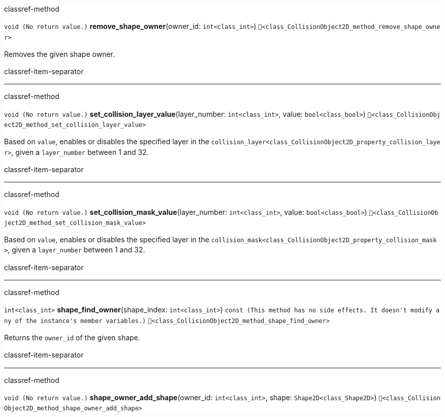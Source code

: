 classref-method

`void (No return value.)` **remove\_shape\_owner**(owner\_id:
`int<class_int>`)
`🔗<class_CollisionObject2D_method_remove_shape_owner>`

Removes the given shape owner.

classref-item-separator

------------------------------------------------------------------------

classref-method

`void (No return value.)`
**set\_collision\_layer\_value**(layer\_number: `int<class_int>`, value:
`bool<class_bool>`)
`🔗<class_CollisionObject2D_method_set_collision_layer_value>`

Based on `value`, enables or disables the specified layer in the
`collision_layer<class_CollisionObject2D_property_collision_layer>`,
given a `layer_number` between 1 and 32.

classref-item-separator

------------------------------------------------------------------------

classref-method

`void (No return value.)` **set\_collision\_mask\_value**(layer\_number:
`int<class_int>`, value: `bool<class_bool>`)
`🔗<class_CollisionObject2D_method_set_collision_mask_value>`

Based on `value`, enables or disables the specified layer in the
`collision_mask<class_CollisionObject2D_property_collision_mask>`, given
a `layer_number` between 1 and 32.

classref-item-separator

------------------------------------------------------------------------

classref-method

`int<class_int>` **shape\_find\_owner**(shape\_index: `int<class_int>`)
`const (This method has no side effects. It doesn't modify any of the instance's member variables.)`
`🔗<class_CollisionObject2D_method_shape_find_owner>`

Returns the `owner_id` of the given shape.

classref-item-separator

------------------------------------------------------------------------

classref-method

`void (No return value.)` **shape\_owner\_add\_shape**(owner\_id:
`int<class_int>`, shape: `Shape2D<class_Shape2D>`)
`🔗<class_CollisionObject2D_method_shape_owner_add_shape>`
